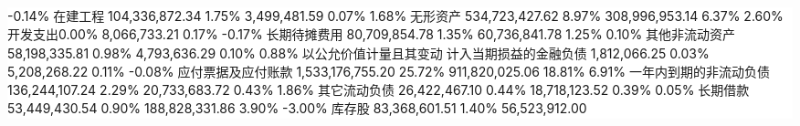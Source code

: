 -0.14%
在建工程
104,336,872.34
1.75%
3,499,481.59
0.07%
1.68%
无形资产
534,723,427.62
8.97%
308,996,953.14
6.37%
2.60%
开发支出0.00%
8,066,733.21
0.17%
-0.17%
长期待摊费用
80,709,854.78
1.35%
60,736,841.78
1.25%
0.10%
其他非流动资产
58,198,335.81
0.98%
4,793,636.29
0.10%
0.88%
以公允价值计量且其变动
计入当期损益的金融负债
1,812,066.25
0.03%
5,208,268.22
0.11%
-0.08%
应付票据及应付账款
1,533,176,755.20
25.72%
911,820,025.06
18.81%
6.91%
一年内到期的非流动负债
136,244,107.24
2.29%
20,733,683.72
0.43%
1.86%
其它流动负债
26,422,467.10
0.44%
18,718,123.52
0.39%
0.05%
长期借款
53,449,430.54
0.90%
188,828,331.86
3.90%
-3.00%
库存股
83,368,601.51
1.40%
56,523,912.00